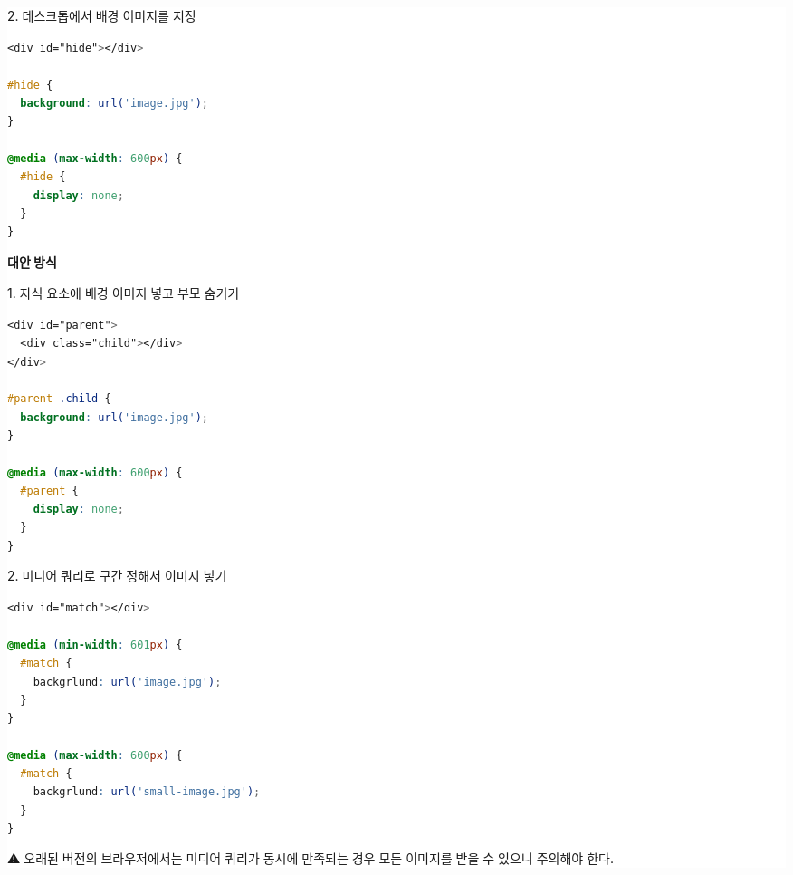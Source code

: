 2\. 데스크톱에서 배경 이미지를 지정

```css
<div id="hide"></div>

#hide {
  background: url('image.jpg');
}

@media (max-width: 600px) {
  #hide {
    display: none;
  }
}
```

**대안 방식**

1\. 자식 요소에 배경 이미지 넣고 부모 숨기기

```css
<div id="parent">
  <div class="child"></div>
</div>

#parent .child {
  background: url('image.jpg');
}

@media (max-width: 600px) {
  #parent {
    display: none;
  }
}
```

2\. 미디어 쿼리로 구간 정해서 이미지 넣기

```css
<div id="match"></div>

@media (min-width: 601px) {
  #match {
    backgrlund: url('image.jpg');
  }
}

@media (max-width: 600px) {
  #match {
    backgrlund: url('small-image.jpg');
  }
}
```

⚠️ 오래된 버전의 브라우저에서는 미디어 쿼리가 동시에 만족되는 경우 모든 이미지를 받을 수 있으니 주의해야 한다.
